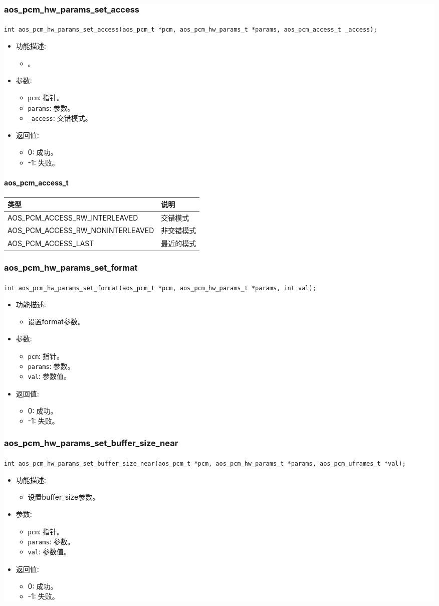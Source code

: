 ### aos_pcm_hw_params_set_access
`int aos_pcm_hw_params_set_access(aos_pcm_t *pcm, aos_pcm_hw_params_t *params, aos_pcm_access_t _access);`

- 功能描述:
   - 。

- 参数:
   - `pcm`: 指针。
   - `params`: 参数。
   - `_access`: 交错模式。

- 返回值:
   - 0: 成功。
   - -1: 失败。

#### aos_pcm_access_t

| 类型 | 说明 |
| :--- | :--- |
| AOS_PCM_ACCESS_RW_INTERLEAVED | 交错模式 |
| AOS_PCM_ACCESS_RW_NONINTERLEAVED | 非交错模式 |
| AOS_PCM_ACCESS_LAST | 最近的模式 |


### aos_pcm_hw_params_set_format
`int aos_pcm_hw_params_set_format(aos_pcm_t *pcm, aos_pcm_hw_params_t *params, int val);`

- 功能描述:
   - 设置format参数。

- 参数:
   - `pcm`: 指针。
   - `params`: 参数。
   - `val`: 参数值。

- 返回值:
   - 0: 成功。
   - -1: 失败。

### aos_pcm_hw_params_set_buffer_size_near
`int aos_pcm_hw_params_set_buffer_size_near(aos_pcm_t *pcm, aos_pcm_hw_params_t *params, aos_pcm_uframes_t *val);`

- 功能描述:
   - 设置buffer_size参数。

- 参数:
   - `pcm`: 指针。
   - `params`: 参数。
   - `val`: 参数值。

- 返回值:
   - 0: 成功。
   - -1: 失败。

